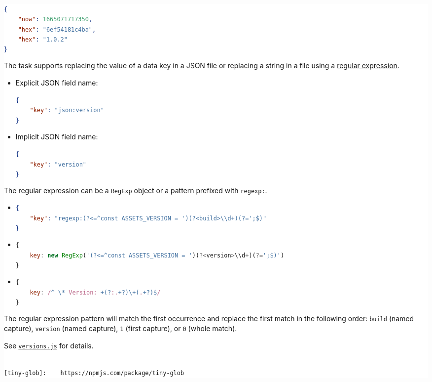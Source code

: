 ```json
{
    "now": 1665071717350,
    "hex": "6ef54181c4ba",
    "hex": "1.0.2"
}
```

The task supports replacing the value of a data key in a JSON file or replacing
a string in a file using a [regular expression](RegExp).

* Explicit JSON field name:
    ```json
    {
        "key": "json:version"
    }
    ```
* Implicit JSON field name:
    ```json
    {
        "key": "version"
    }
    ```

The regular expression can be a `RegExp` object or a pattern prefixed with `regexp:`.

* ```json
  {
      "key": "regexp:(?<=^const ASSETS_VERSION = ')(?<build>\\d+)(?=';$)"
  }
  ```

* ```js
  {
      key: new RegExp('(?<=^const ASSETS_VERSION = ')(?<version>\\d+)(?=';$)')
  }
  ```
* ```js
  {
      key: /^ \* Version: +(?:.+?)\+(.+?)$/
  }
  ```

The regular expression pattern will match the first occurrence and replace
the first match in the following order: `build` (named capture), `version`
(named capture), `1` (first capture), or `0` (whole match).

See [`versions.js`](../build/tasks/versions.js) for details.

[Autoprefixer]: https://npmjs.com/package/autoprefixer
[BrowserSync]:  https://npmjs.com/package/browser-sync
[concat]:       https://npmjs.com/package/concat
[esbuild]:      https://npmjs.com/package/esbuild
[fast-glob]:    https://npmjs.com/package/fast-glob
[glob]:         https://npmjs.com/package/glob
[globby]:       https://npmjs.com/package/globby
[Node]:         https://nodejs.org/
[sass]:         https://npmjs.com/package/sass
[NPM]:          https://npmjs.com/
[NVM]:          https://github.com/nvm-sh/nvm
[PostCSS]:      https://npmjs.com/package/postcss
[PurgeCSS]:     https://purgecss.com/
[RegExp]:       https://developer.mozilla.org/en-US/docs/Web/JavaScript/Reference/Global_Objects/RegExp
[SVG Mixer]:    https://npmjs.com/package/svg-mixer
[SVGO]:         https://npmjs.com/package/svgo
  ```

[tiny-glob]:    https://npmjs.com/package/tiny-glob